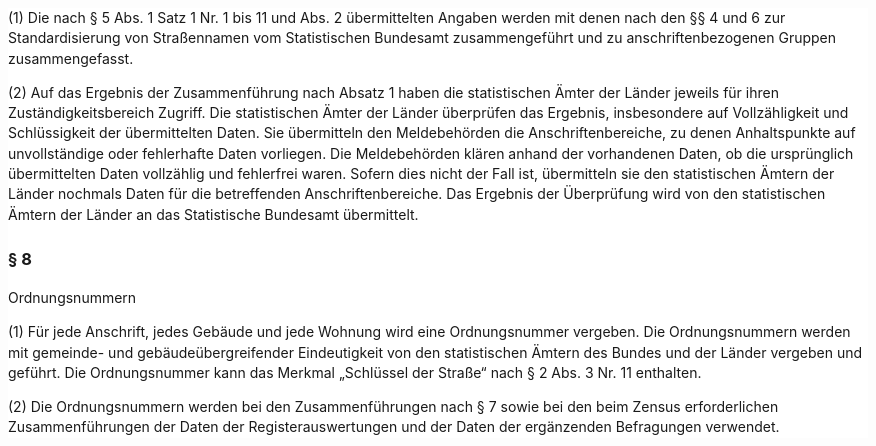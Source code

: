 <div class="jurAbsatz">

(1) Die nach § 5 Abs. 1 Satz 1 Nr. 1 bis 11 und Abs. 2 übermittelten
Angaben werden mit denen nach den §§ 4 und 6 zur Standardisierung von
Straßennamen vom Statistischen Bundesamt zusammengeführt und zu
anschriftenbezogenen Gruppen zusammengefasst.

</div>

<div class="jurAbsatz">

(2) Auf das Ergebnis der Zusammenführung nach Absatz 1 haben die
statistischen Ämter der Länder jeweils für ihren Zuständigkeitsbereich
Zugriff. Die statistischen Ämter der Länder überprüfen das Ergebnis,
insbesondere auf Vollzähligkeit und Schlüssigkeit der übermittelten
Daten. Sie übermitteln den Meldebehörden die Anschriftenbereiche, zu
denen Anhaltspunkte auf unvollständige oder fehlerhafte Daten vorliegen.
Die Meldebehörden klären anhand der vorhandenen Daten, ob die
ursprünglich übermittelten Daten vollzählig und fehlerfrei waren.
Sofern dies nicht der Fall ist, übermitteln sie den statistischen Ämtern
der Länder nochmals Daten für die betreffenden Anschriftenbereiche. Das
Ergebnis der Überprüfung wird von den statistischen Ämtern der Länder an
das Statistische Bundesamt übermittelt.

</div>

</div>

</div>

</div>

<span id="BJNR280800007BJNE000900000.html"></span>

### § 8  
Ordnungsnummern

<div>

<div class="jnhtml">

<div>

<div class="jurAbsatz">

(1) Für jede Anschrift, jedes Gebäude und jede Wohnung wird eine
Ordnungsnummer vergeben. Die Ordnungsnummern werden mit gemeinde- und
gebäudeübergreifender Eindeutigkeit von den statistischen Ämtern des
Bundes und der Länder vergeben und geführt. Die Ordnungsnummer kann das
Merkmal „Schlüssel der Straße“ nach § 2 Abs. 3 Nr. 11 enthalten.

</div>

<div class="jurAbsatz">

(2) Die Ordnungsnummern werden bei den Zusammenführungen nach § 7 sowie
bei den beim Zensus erforderlichen Zusammenführungen der Daten der
Registerauswertungen und der Daten der ergänzenden Befragungen
verwendet.
